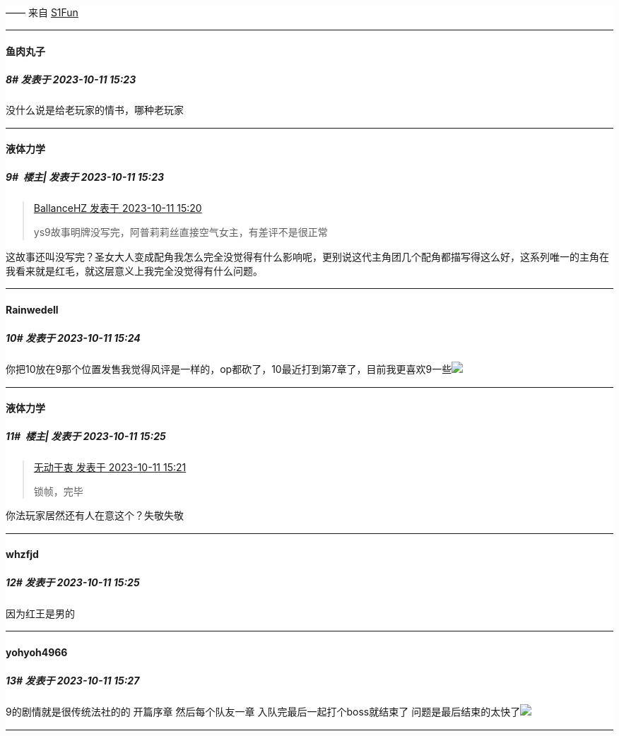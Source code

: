 —— 来自 [S1Fun](https://s1fun.koalcat.com)

*****

####  鱼肉丸子  
##### 8#       发表于 2023-10-11 15:23

没什么说是给老玩家的情书，哪种老玩家

*****

####  液体力学  
##### 9#         楼主| 发表于 2023-10-11 15:23

<blockquote><a href="httphttps://bbs.saraba1st.com/2b/forum.php?mod=redirect&amp;goto=findpost&amp;pid=62686587&amp;ptid=2156324" target="_blank">BallanceHZ 发表于 2023-10-11 15:20</a>

ys9故事明牌没写完，阿普莉莉丝直接空气女主，有差评不是很正常</blockquote>
这故事还叫没写完？圣女大人变成配角我怎么完全没觉得有什么影响呢，更别说这代主角团几个配角都描写得这么好，这系列唯一的主角在我看来就是红毛，就这层意义上我完全没觉得有什么问题。

*****

####  Rainwedell  
##### 10#       发表于 2023-10-11 15:24

你把10放在9那个位置发售我觉得风评是一样的，op都砍了，10最近打到第7章了，目前我更喜欢9一些<img src="https://static.saraba1st.com/image/smiley/face2017/037.png" referrerpolicy="no-referrer">

*****

####  液体力学  
##### 11#         楼主| 发表于 2023-10-11 15:25

<blockquote><a href="httphttps://bbs.saraba1st.com/2b/forum.php?mod=redirect&amp;goto=findpost&amp;pid=62686596&amp;ptid=2156324" target="_blank">无动于衷 发表于 2023-10-11 15:21</a>

锁帧，完毕</blockquote>
你法玩家居然还有人在意这个？失敬失敬

*****

####  whzfjd  
##### 12#       发表于 2023-10-11 15:25

因为红王是男的

*****

####  yohyoh4966  
##### 13#       发表于 2023-10-11 15:27

9的剧情就是很传统法社的的 开篇序章 然后每个队友一章 入队完最后一起打个boss就结束了 问题是最后结束的太快了<img src="https://static.saraba1st.com/image/smiley/face2017/037.png" referrerpolicy="no-referrer">

*****
